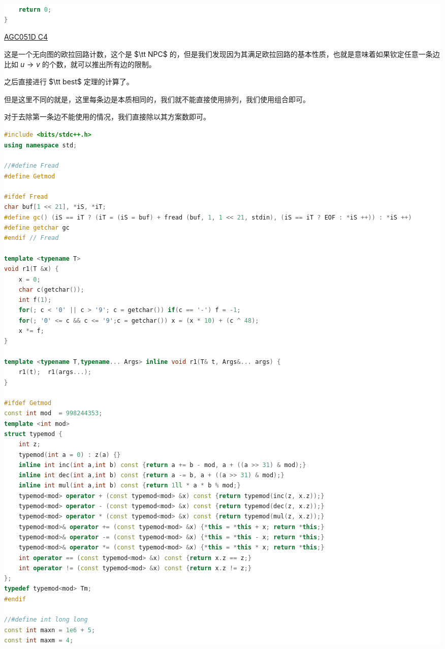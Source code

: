 ```cpp
	return 0;
}
```

[AGC051D C4](https://atcoder.jp/contests/agc051/tasks/agc051_d)

这是一个无向图的欧拉回路计数，这个是 $\tt NPC$ 的，但是我们发现因为其满足欧拉回路的基本性质，也就是意味着如果钦定任意一条边比如 $u \to v$ 的个数，就可以推出所有边的限制。

之后直接进行 $\tt best$ 定理的计算了。

但是这里不同的就是，这里每条边是本质相同的，我们就不能直接使用排列，我们使用组合即可。

对于去除第一条边不能使用的情况，我们直接除以其方案数即可。

```cpp
#include <bits/stdc++.h>
using namespace std;

//#define Fread
#define Getmod

#ifdef Fread
char buf[1 << 21], *iS, *iT;
#define gc() (iS == iT ? (iT = (iS = buf) + fread (buf, 1, 1 << 21, stdin), (iS == iT ? EOF : *iS ++)) : *iS ++)
#define getchar gc
#endif // Fread

template <typename T>
void r1(T &x) {
	x = 0;
	char c(getchar());
	int f(1);
	for(; c < '0' || c > '9'; c = getchar()) if(c == '-') f = -1;
	for(; '0' <= c && c <= '9';c = getchar()) x = (x * 10) + (c ^ 48);
	x *= f;
}

template <typename T,typename... Args> inline void r1(T& t, Args&... args) {
    r1(t);  r1(args...);
}

#ifdef Getmod
const int mod  = 998244353;
template <int mod>
struct typemod {
    int z;
    typemod(int a = 0) : z(a) {}
    inline int inc(int a,int b) const {return a += b - mod, a + ((a >> 31) & mod);}
    inline int dec(int a,int b) const {return a -= b, a + ((a >> 31) & mod);}
    inline int mul(int a,int b) const {return 1ll * a * b % mod;}
    typemod<mod> operator + (const typemod<mod> &x) const {return typemod(inc(z, x.z));}
    typemod<mod> operator - (const typemod<mod> &x) const {return typemod(dec(z, x.z));}
    typemod<mod> operator * (const typemod<mod> &x) const {return typemod(mul(z, x.z));}
    typemod<mod>& operator += (const typemod<mod> &x) {*this = *this + x; return *this;}
    typemod<mod>& operator -= (const typemod<mod> &x) {*this = *this - x; return *this;}
    typemod<mod>& operator *= (const typemod<mod> &x) {*this = *this * x; return *this;}
    int operator == (const typemod<mod> &x) const {return x.z == z;}
    int operator != (const typemod<mod> &x) const {return x.z != z;}
};
typedef typemod<mod> Tm;
#endif

//#define int long long
const int maxn = 1e6 + 5;
const int maxm = 4;
```